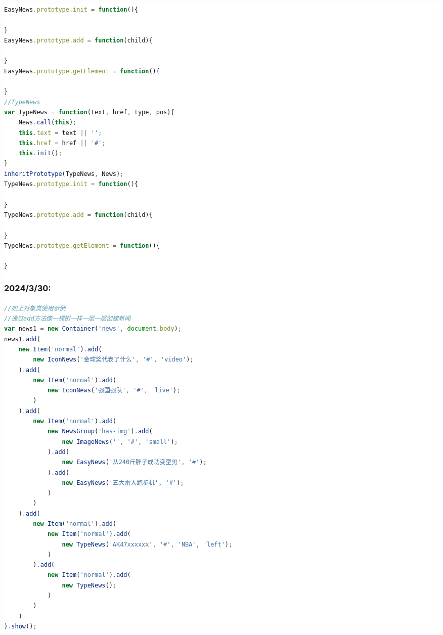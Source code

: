 ```javascript
EasyNews.prototype.init = function(){

}
EasyNews.prototype.add = function(child){

}
EasyNews.prototype.getElement = function(){

}
//TypeNews
var TypeNews = function(text, href, type, pos){
    News.call(this);
    this.text = text || '';
    this.href = href || '#';
    this.init();
}
inheritPrototype(TypeNews, News);
TypeNews.prototype.init = function(){

}
TypeNews.prototype.add = function(child){

}
TypeNews.prototype.getElement = function(){

}
```

### 2024/3/30:
```javascript
//如上对象类使用示例
//通过add方法像一棵树一样一层一层创建新闻
var news1 = new Container('news', document.body);
news1.add(
    new Item('normal').add(
        new IconNews('金球奖代表了什么', '#', 'video');
    ).add(
        new Item('normal').add(
            new IconNews('强国强队', '#', 'live');
        )
    ).add(
        new Item('normal').add(
            new NewsGroup('has-img').add(
                new ImageNews('', '#', 'small');
            ).add(
                new EasyNews('从240斤胖子成功变型男', '#');
            ).add(
                new EasyNews('五大雷人跑步机', '#');
            )
        )
    ).add(
        new Item('normal').add(
            new Item('normal').add(
                new TypeNews('AK47xxxxxx', '#', 'NBA', 'left');
            )
        ).add(
            new Item('normal').add(
                new TypeNews();
            )
        )
    )
).show();
```